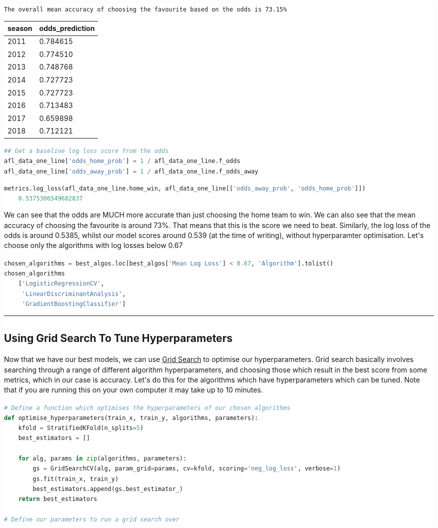     The overall mean accuracy of choosing the favourite based on the odds is 73.15%
    
| season | odds_prediction |
| --- | --- |
| 2011 | 0.784615 |
| 2012 | 0.774510 |
| 2013 | 0.748768 |
| 2014 | 0.727723 |
| 2015 | 0.727723 |
| 2016 | 0.713483 |
| 2017 | 0.659898 |
| 2018 | 0.712121 |

```python
## Get a baseline log loss score from the odds
afl_data_one_line['odds_home_prob'] = 1 / afl_data_one_line.f_odds
afl_data_one_line['odds_away_prob'] = 1 / afl_data_one_line.f_odds_away
```

```python
metrics.log_loss(afl_data_one_line.home_win, afl_data_one_line[['odds_away_prob', 'odds_home_prob']])
    0.5375306549682837
```

We can see that the odds are MUCH more accurate than just choosing the home team to win. We can also see that the mean accuracy of choosing the favourite is around 73%. That means that this is the score we need to beat. Similarly, the log loss of the odds is around 0.5385, whilst our model scores around 0.539 (at the time of writing), without hyperparamter optimisation. Let's choose only the algorithms with log losses below 0.67

```python
chosen_algorithms = best_algos.loc[best_algos['Mean Log Loss'] < 0.67, 'Algorithm'].tolist()
chosen_algorithms
    ['LogisticRegressionCV',
     'LinearDiscriminantAnalysis',
     'GradientBoostingClassifier']
```

---
## Using Grid Search To Tune Hyperparameters
Now that we have our best models, we can use [Grid Search](https://en.wikipedia.org/wiki/Hyperparameter_optimization#Grid_search) to optimise our hyperparameters. Grid search basically involves searching through a range of different algorithm hyperparameters, and choosing those which result in the best score from some metrics, which in our case is accuracy. Let's do this for the algorithms which have hyperparameters which can be tuned. Note that if you are running this on your own computer it may take up to 10 minutes.

```python
# Define a function which optimises the hyperparameters of our chosen algorithms
def optimise_hyperparameters(train_x, train_y, algorithms, parameters):
    kfold = StratifiedKFold(n_splits=5)
    best_estimators = []
    
    for alg, params in zip(algorithms, parameters):
        gs = GridSearchCV(alg, param_grid=params, cv=kfold, scoring='neg_log_loss', verbose=1)
        gs.fit(train_x, train_y)
        best_estimators.append(gs.best_estimator_)
    return best_estimators

# Define our parameters to run a grid search over
```